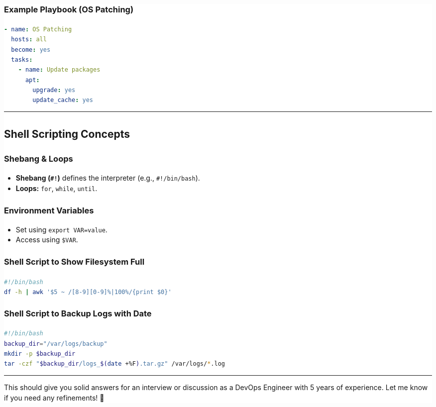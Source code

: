 ### **Example Playbook (OS Patching)**  
```yaml
- name: OS Patching
  hosts: all
  become: yes
  tasks:
    - name: Update packages
      apt:
        upgrade: yes
        update_cache: yes
```

---

## **Shell Scripting Concepts**  

### **Shebang & Loops**  
- **Shebang (`#!`)** defines the interpreter (e.g., `#!/bin/bash`).  
- **Loops:** `for`, `while`, `until`.  

### **Environment Variables**  
- Set using `export VAR=value`.  
- Access using `$VAR`.  

### **Shell Script to Show Filesystem Full**  
```bash
#!/bin/bash
df -h | awk '$5 ~ /[8-9][0-9]%|100%/{print $0}'
```

### **Shell Script to Backup Logs with Date**  
```bash
#!/bin/bash
backup_dir="/var/logs/backup"
mkdir -p $backup_dir
tar -czf "$backup_dir/logs_$(date +%F).tar.gz" /var/logs/*.log
```

---

This should give you solid answers for an interview or discussion as a DevOps Engineer with 5 years of experience. Let me know if you need any refinements! 🚀
